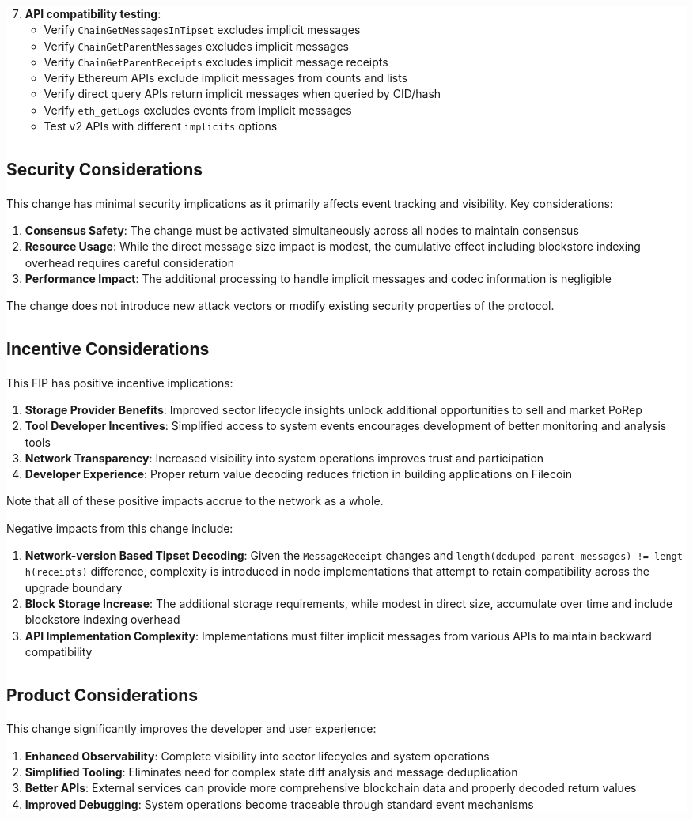 7. **API compatibility testing**:
   - Verify `ChainGetMessagesInTipset` excludes implicit messages
   - Verify `ChainGetParentMessages` excludes implicit messages
   - Verify `ChainGetParentReceipts` excludes implicit message receipts
   - Verify Ethereum APIs exclude implicit messages from counts and lists
   - Verify direct query APIs return implicit messages when queried by CID/hash
   - Verify `eth_getLogs` excludes events from implicit messages
   - Test v2 APIs with different `implicits` options

## Security Considerations

This change has minimal security implications as it primarily affects event tracking and visibility. Key considerations:

1. **Consensus Safety**: The change must be activated simultaneously across all nodes to maintain consensus
2. **Resource Usage**: While the direct message size impact is modest, the cumulative effect including blockstore indexing overhead requires careful consideration
3. **Performance Impact**: The additional processing to handle implicit messages and codec information is negligible

The change does not introduce new attack vectors or modify existing security properties of the protocol.

## Incentive Considerations

This FIP has positive incentive implications:

1. **Storage Provider Benefits**: Improved sector lifecycle insights unlock additional opportunities to sell and market PoRep
2. **Tool Developer Incentives**: Simplified access to system events encourages development of better monitoring and analysis tools
3. **Network Transparency**: Increased visibility into system operations improves trust and participation
4. **Developer Experience**: Proper return value decoding reduces friction in building applications on Filecoin

Note that all of these positive impacts accrue to the network as a whole.

Negative impacts from this change include:

1. **Network-version Based Tipset Decoding**: Given the `MessageReceipt` changes and `length(deduped parent messages) != length(receipts)` difference, complexity is introduced in node implementations that attempt to retain compatibility across the upgrade boundary
2. **Block Storage Increase**: The additional storage requirements, while modest in direct size, accumulate over time and include blockstore indexing overhead
3. **API Implementation Complexity**: Implementations must filter implicit messages from various APIs to maintain backward compatibility

## Product Considerations

This change significantly improves the developer and user experience:

1. **Enhanced Observability**: Complete visibility into sector lifecycles and system operations
2. **Simplified Tooling**: Eliminates need for complex state diff analysis and message deduplication
3. **Better APIs**: External services can provide more comprehensive blockchain data and properly decoded return values
4. **Improved Debugging**: System operations become traceable through standard event mechanisms
